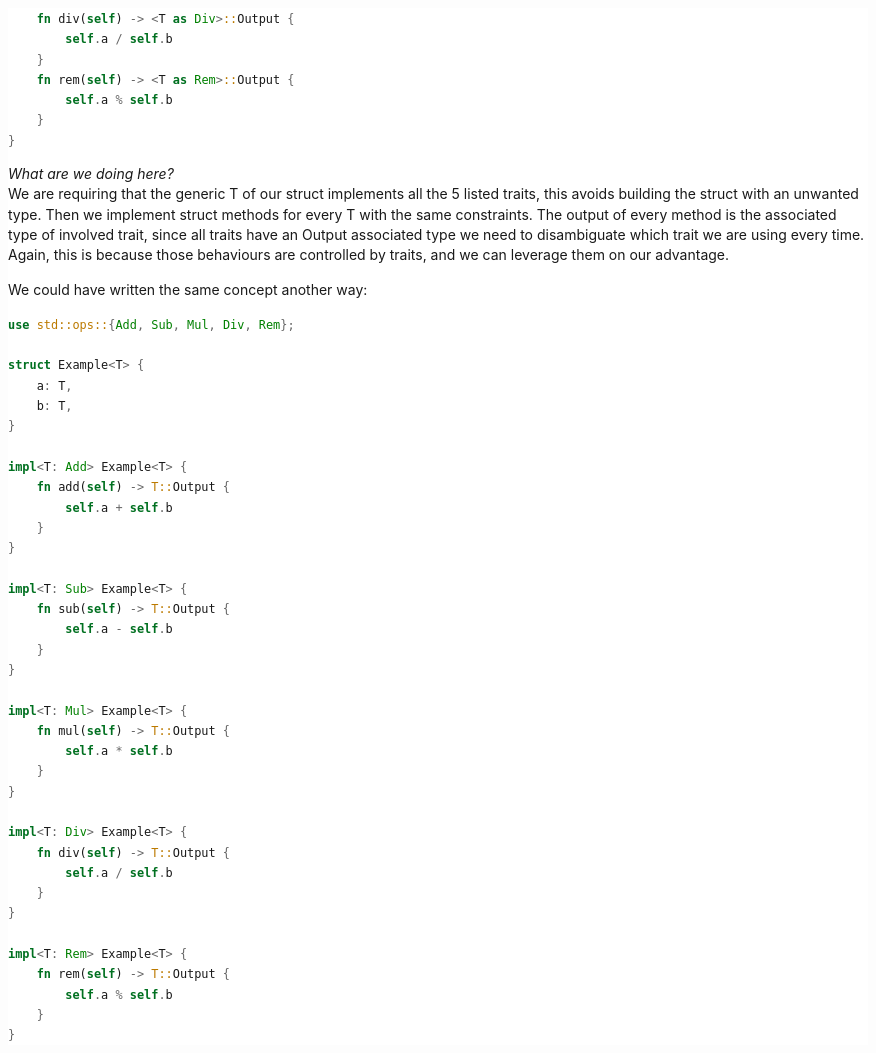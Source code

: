 ```rust
    fn div(self) -> <T as Div>::Output {
        self.a / self.b
    }
    fn rem(self) -> <T as Rem>::Output {
        self.a % self.b
    }
}
```

_What are we doing here?_<br/>
We are requiring that the generic T of our struct implements all the 5 listed traits, this avoids building the struct with an unwanted type. Then we implement struct methods for every T with the same constraints. The output of every method is the associated type of involved trait, since all traits have an Output associated type we need to disambiguate which trait we are using every time. Again, this is because those behaviours are controlled by traits, and we can leverage them on our advantage.

We could have written the same concept another way:

```rust
use std::ops::{Add, Sub, Mul, Div, Rem};

struct Example<T> {
    a: T,
    b: T,
}

impl<T: Add> Example<T> {
    fn add(self) -> T::Output {
        self.a + self.b
    }
}

impl<T: Sub> Example<T> {
    fn sub(self) -> T::Output {
        self.a - self.b
    }
}

impl<T: Mul> Example<T> {
    fn mul(self) -> T::Output {
        self.a * self.b
    }
}

impl<T: Div> Example<T> {
    fn div(self) -> T::Output {
        self.a / self.b
    }
}

impl<T: Rem> Example<T> {
    fn rem(self) -> T::Output {
        self.a % self.b
    }
}
```
